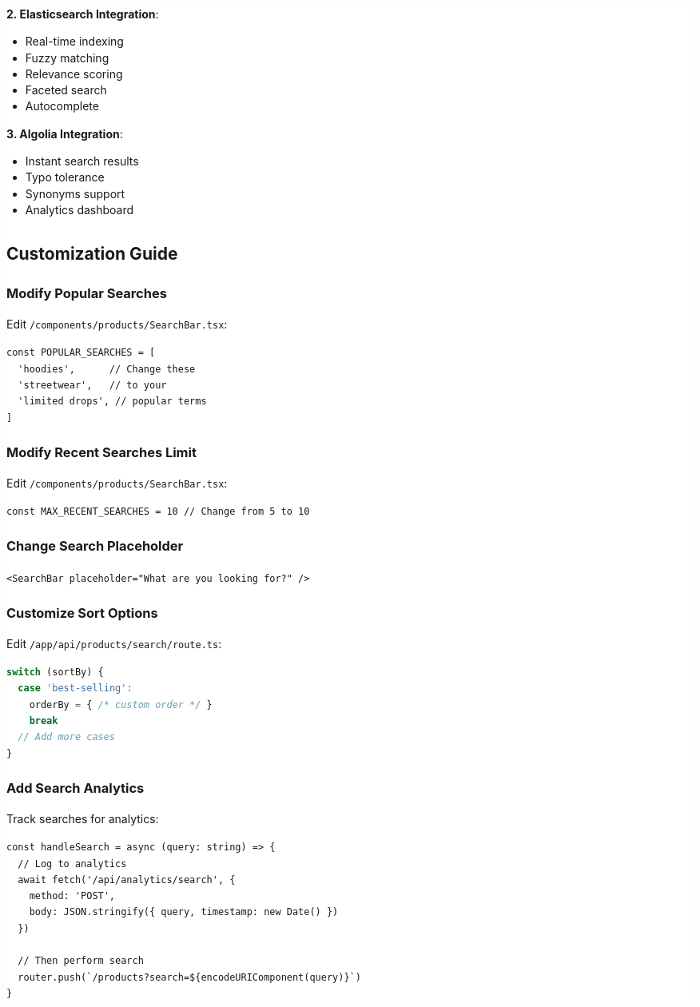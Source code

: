 **2. Elasticsearch Integration**:
- Real-time indexing
- Fuzzy matching
- Relevance scoring
- Faceted search
- Autocomplete

**3. Algolia Integration**:
- Instant search results
- Typo tolerance
- Synonyms support
- Analytics dashboard

## Customization Guide

### Modify Popular Searches
Edit `/components/products/SearchBar.tsx`:
```tsx
const POPULAR_SEARCHES = [
  'hoodies',      // Change these
  'streetwear',   // to your
  'limited drops', // popular terms
]
```

### Modify Recent Searches Limit
Edit `/components/products/SearchBar.tsx`:
```tsx
const MAX_RECENT_SEARCHES = 10 // Change from 5 to 10
```

### Change Search Placeholder
```tsx
<SearchBar placeholder="What are you looking for?" />
```

### Customize Sort Options
Edit `/app/api/products/search/route.ts`:
```typescript
switch (sortBy) {
  case 'best-selling':
    orderBy = { /* custom order */ }
    break
  // Add more cases
}
```

### Add Search Analytics
Track searches for analytics:
```tsx
const handleSearch = async (query: string) => {
  // Log to analytics
  await fetch('/api/analytics/search', {
    method: 'POST',
    body: JSON.stringify({ query, timestamp: new Date() })
  })
  
  // Then perform search
  router.push(`/products?search=${encodeURIComponent(query)}`)
}
```
